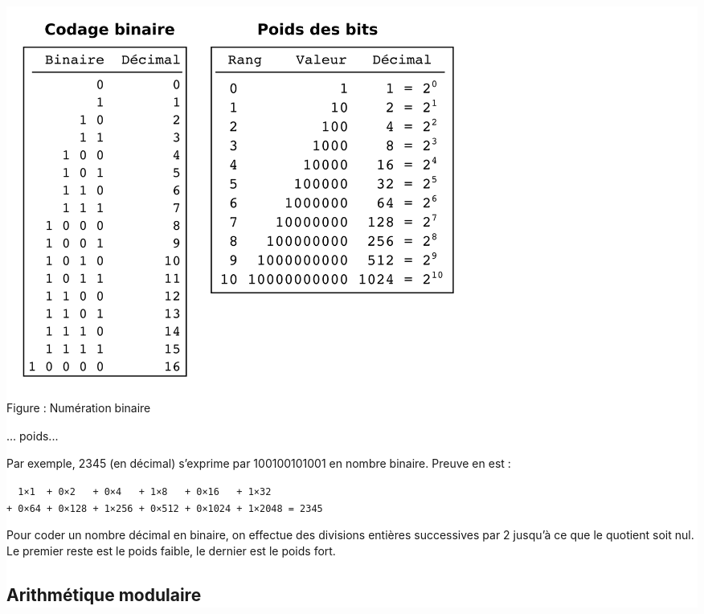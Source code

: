 <img src="images/numeration-bin.png" title="Nombres positifs sur 3 bits" alt="Figure : Numération binaire" style="width:15cm" />
<p class="caption">Figure : Numération binaire</p>
</div>

... poids...

Par exemple, 2345 (en décimal) s’exprime par 100100101001 en nombre binaire.
Preuve en est :

	  1×1  + 0×2   + 0×4   + 1×8   + 0×16   + 1×32
	+ 0×64 + 0×128 + 1×256 + 0×512 + 0×1024 + 1×2048 = 2345

Pour coder un nombre décimal en binaire, on effectue des divisions entières successives par 2 jusqu’à ce que le quotient soit nul. Le premier reste est le poids faible, le dernier est le poids fort.


## Arithmétique modulaire ##
